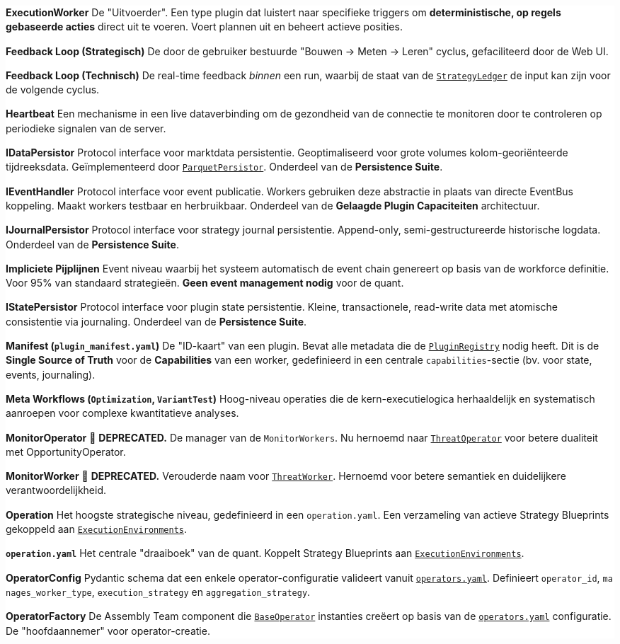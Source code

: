 **ExecutionWorker** De "Uitvoerder". Een type plugin dat luistert naar specifieke triggers om **deterministische, op regels gebaseerde acties** direct uit te voeren. Voert plannen uit en beheert actieve posities.

**Feedback Loop (Strategisch)** De door de gebruiker bestuurde "Bouwen -> Meten -> Leren" cyclus, gefaciliteerd door de Web UI.

**Feedback Loop (Technisch)** De real-time feedback *binnen* een run, waarbij de staat van de [`StrategyLedger`](#strategyledger) de input kan zijn voor de volgende cyclus.

**Heartbeat** Een mechanisme in een live dataverbinding om de gezondheid van de connectie te monitoren door te controleren op periodieke signalen van de server.

**IDataPersistor** Protocol interface voor marktdata persistentie. Geoptimaliseerd voor grote volumes kolom-georiënteerde tijdreeksdata. Geïmplementeerd door [`ParquetPersistor`](backend/data/persistors/parquet_persistor.py). Onderdeel van de **Persistence Suite**.

**IEventHandler** Protocol interface voor event publicatie. Workers gebruiken deze abstractie in plaats van directe EventBus koppeling. Maakt workers testbaar en herbruikbaar. Onderdeel van de **Gelaagde Plugin Capaciteiten** architectuur.

**IJournalPersistor** Protocol interface voor strategy journal persistentie. Append-only, semi-gestructureerde historische logdata. Onderdeel van de **Persistence Suite**.

**Impliciete Pijplijnen** Event niveau waarbij het systeem automatisch de event chain genereert op basis van de workforce definitie. Voor 95% van standaard strategieën. **Geen event management nodig** voor de quant.

**IStatePersistor** Protocol interface voor plugin state persistentie. Kleine, transactionele, read-write data met atomische consistentie via journaling. Onderdeel van de **Persistence Suite**.

**Manifest (`plugin_manifest.yaml`)** De "ID-kaart" van een plugin. Bevat alle metadata die de [`PluginRegistry`](#pluginregistry) nodig heeft. Dit is de **Single Source of Truth** voor de **Capabilities** van een worker, gedefinieerd in een centrale `capabilities`-sectie (bv. voor state, events, journaling).

**Meta Workflows (`Optimization`, `VariantTest`)** Hoog-niveau operaties die de kern-executielogica herhaaldelijk en systematisch aanroepen voor complexe kwantitatieve analyses.

**MonitorOperator** 🚫 **DEPRECATED.** De manager van de `MonitorWorkers`. Nu hernoemd naar [`ThreatOperator`](#threatoperator) voor betere dualiteit met OpportunityOperator.

**MonitorWorker** 🚫 **DEPRECATED.** Verouderde naam voor [`ThreatWorker`](#threatworker). Hernoemd voor betere semantiek en duidelijkere verantwoordelijkheid.

**Operation** Het hoogste strategische niveau, gedefinieerd in een `operation.yaml`. Een verzameling van actieve Strategy Blueprints gekoppeld aan [`ExecutionEnvironments`](backend/environments/).

**`operation.yaml`** Het centrale "draaiboek" van de quant. Koppelt Strategy Blueprints aan [`ExecutionEnvironments`](backend/environments/).

**OperatorConfig** Pydantic schema dat een enkele operator-configuratie valideert vanuit [`operators.yaml`](#operatorsyaml). Definieert `operator_id`, `manages_worker_type`, `execution_strategy` en `aggregation_strategy`.

**OperatorFactory** De Assembly Team component die [`BaseOperator`](backend/core/operators/base_operator.py) instanties creëert op basis van de [`operators.yaml`](#operatorsyaml) configuratie. De "hoofdaannemer" voor operator-creatie.
